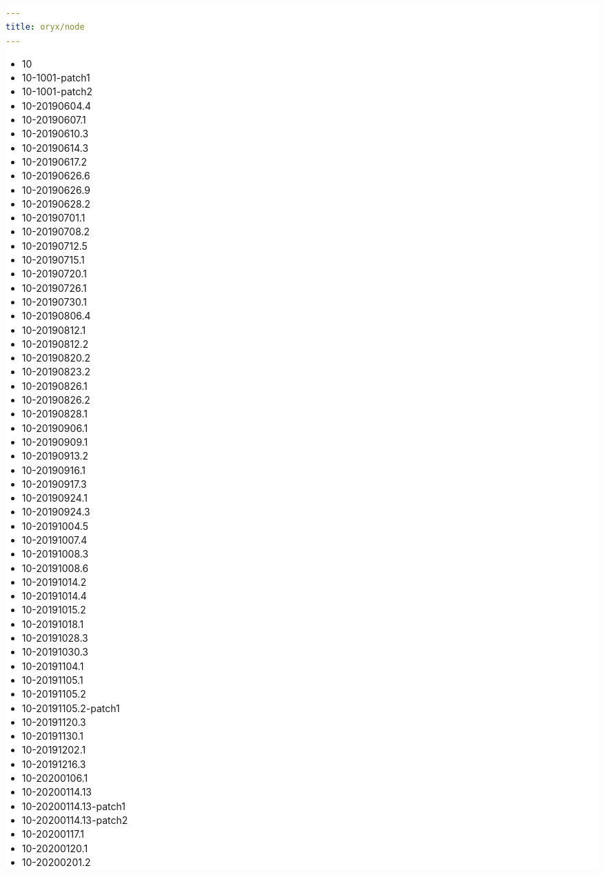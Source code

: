 ```yaml
---
title: oryx/node
---
```

- 10
- 10-1001-patch1
- 10-1001-patch2
- 10-20190604.4
- 10-20190607.1
- 10-20190610.3
- 10-20190614.3
- 10-20190617.2
- 10-20190626.6
- 10-20190626.9
- 10-20190628.2
- 10-20190701.1
- 10-20190708.2
- 10-20190712.5
- 10-20190715.1
- 10-20190720.1
- 10-20190726.1
- 10-20190730.1
- 10-20190806.4
- 10-20190812.1
- 10-20190812.2
- 10-20190820.2
- 10-20190823.2
- 10-20190826.1
- 10-20190826.2
- 10-20190828.1
- 10-20190906.1
- 10-20190909.1
- 10-20190913.2
- 10-20190916.1
- 10-20190917.3
- 10-20190924.1
- 10-20190924.3
- 10-20191004.5
- 10-20191007.4
- 10-20191008.3
- 10-20191008.6
- 10-20191014.2
- 10-20191014.4
- 10-20191015.2
- 10-20191018.1
- 10-20191028.3
- 10-20191030.3
- 10-20191104.1
- 10-20191105.1
- 10-20191105.2
- 10-20191105.2-patch1
- 10-20191120.3
- 10-20191130.1
- 10-20191202.1
- 10-20191216.3
- 10-20200106.1
- 10-20200114.13
- 10-20200114.13-patch1
- 10-20200114.13-patch2
- 10-20200117.1
- 10-20200120.1
- 10-20200201.2